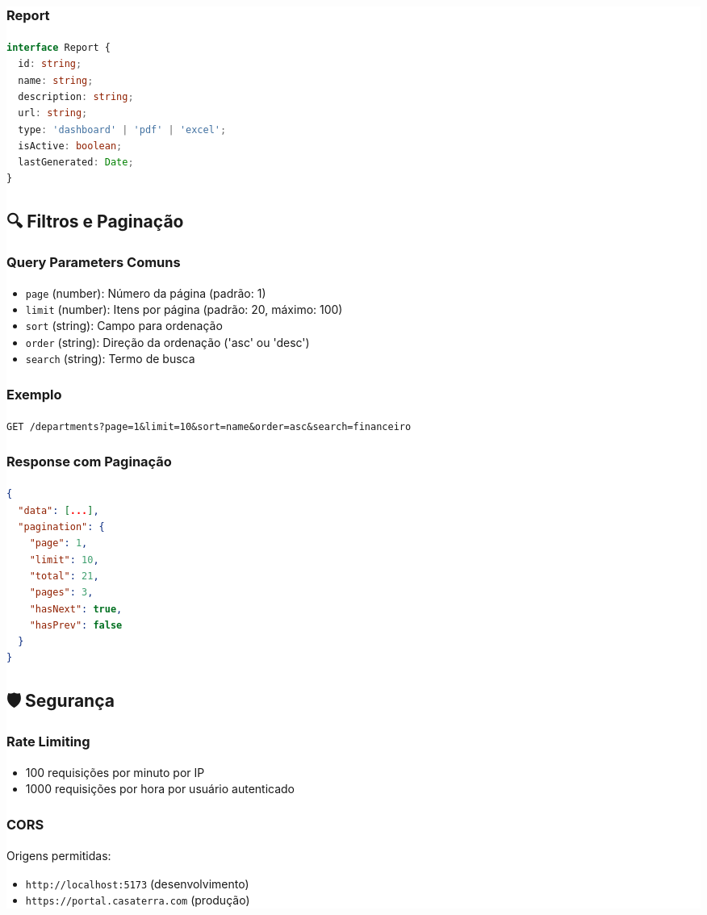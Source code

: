 ### Report
```typescript
interface Report {
  id: string;
  name: string;
  description: string;
  url: string;
  type: 'dashboard' | 'pdf' | 'excel';
  isActive: boolean;
  lastGenerated: Date;
}
```

## 🔍 Filtros e Paginação

### Query Parameters Comuns

- `page` (number): Número da página (padrão: 1)
- `limit` (number): Itens por página (padrão: 20, máximo: 100)
- `sort` (string): Campo para ordenação
- `order` (string): Direção da ordenação ('asc' ou 'desc')
- `search` (string): Termo de busca

### Exemplo
```http
GET /departments?page=1&limit=10&sort=name&order=asc&search=financeiro
```

### Response com Paginação
```json
{
  "data": [...],
  "pagination": {
    "page": 1,
    "limit": 10,
    "total": 21,
    "pages": 3,
    "hasNext": true,
    "hasPrev": false
  }
}
```

## 🛡️ Segurança

### Rate Limiting
- 100 requisições por minuto por IP
- 1000 requisições por hora por usuário autenticado

### CORS
Origens permitidas:
- `http://localhost:5173` (desenvolvimento)
- `https://portal.casaterra.com` (produção)
